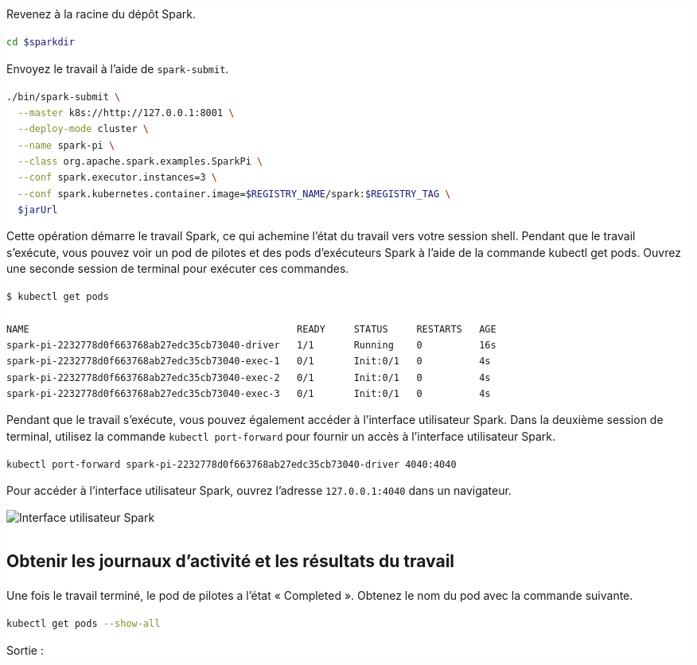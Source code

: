 Revenez à la racine du dépôt Spark.

```bash
cd $sparkdir
```

Envoyez le travail à l’aide de `spark-submit`.

```bash
./bin/spark-submit \
  --master k8s://http://127.0.0.1:8001 \
  --deploy-mode cluster \
  --name spark-pi \
  --class org.apache.spark.examples.SparkPi \
  --conf spark.executor.instances=3 \
  --conf spark.kubernetes.container.image=$REGISTRY_NAME/spark:$REGISTRY_TAG \
  $jarUrl
```

Cette opération démarre le travail Spark, ce qui achemine l’état du travail vers votre session shell. Pendant que le travail s’exécute, vous pouvez voir un pod de pilotes et des pods d’exécuteurs Spark à l’aide de la commande kubectl get pods. Ouvrez une seconde session de terminal pour exécuter ces commandes.

```console
$ kubectl get pods

NAME                                               READY     STATUS     RESTARTS   AGE
spark-pi-2232778d0f663768ab27edc35cb73040-driver   1/1       Running    0          16s
spark-pi-2232778d0f663768ab27edc35cb73040-exec-1   0/1       Init:0/1   0          4s
spark-pi-2232778d0f663768ab27edc35cb73040-exec-2   0/1       Init:0/1   0          4s
spark-pi-2232778d0f663768ab27edc35cb73040-exec-3   0/1       Init:0/1   0          4s
```

Pendant que le travail s’exécute, vous pouvez également accéder à l’interface utilisateur Spark. Dans la deuxième session de terminal, utilisez la commande `kubectl port-forward` pour fournir un accès à l’interface utilisateur Spark.

```bash
kubectl port-forward spark-pi-2232778d0f663768ab27edc35cb73040-driver 4040:4040
```

Pour accéder à l’interface utilisateur Spark, ouvrez l’adresse `127.0.0.1:4040` dans un navigateur.

![Interface utilisateur Spark](media/aks-spark-job/spark-ui.png)

## <a name="get-job-results-and-logs"></a>Obtenir les journaux d’activité et les résultats du travail

Une fois le travail terminé, le pod de pilotes a l’état « Completed ». Obtenez le nom du pod avec la commande suivante.

```bash
kubectl get pods --show-all
```

Sortie :
